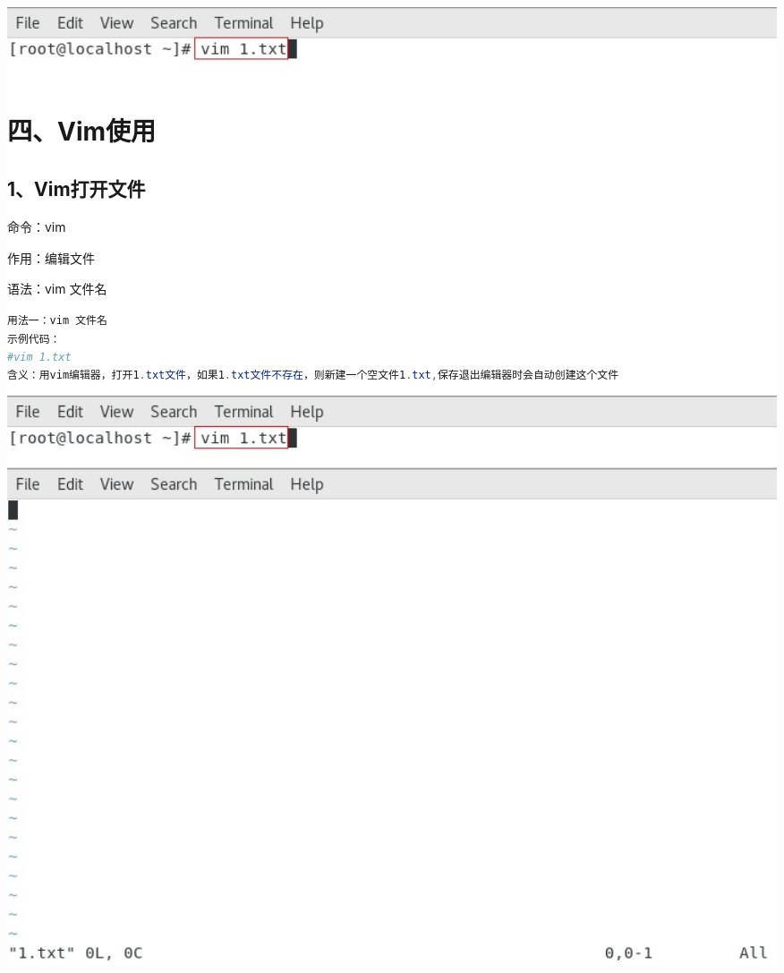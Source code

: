 <img src="media/vim04.jpg" style="width:960px" />



# 四、Vim使用

## 1、Vim打开文件

命令：vim

作用：编辑文件

语法：vim  文件名

```powershell
用法一：vim 文件名
示例代码：
#vim 1.txt
含义：用vim编辑器，打开1.txt文件，如果1.txt文件不存在，则新建一个空文件1.txt,保存退出编辑器时会自动创建这个文件
```

<img src="media/vim04.jpg" style="width:960px" />

<img src="media/vim05.jpg" style="width:960px" />
